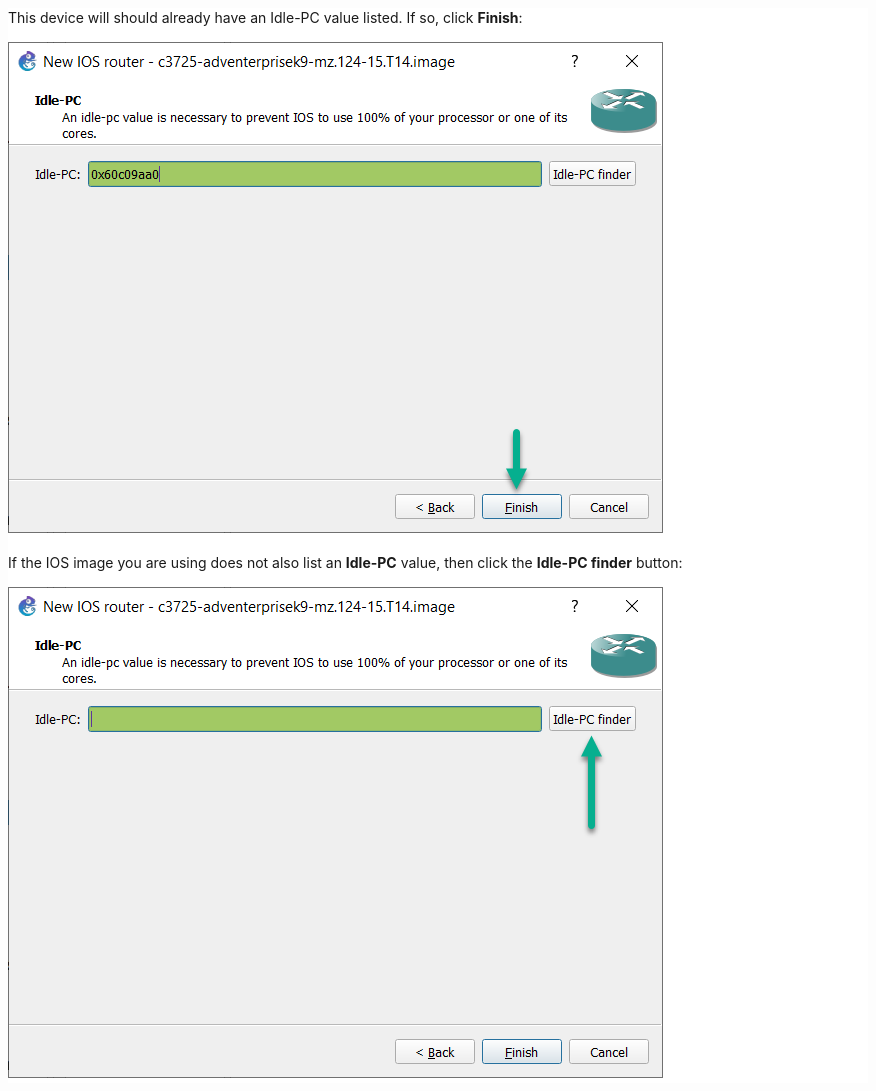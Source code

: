 This device will should already have an Idle-PC value listed. If so, click **Finish**:

![screenshot](../../img/switching-and-gns3/11.jpg)

If the IOS image you are using does not also list an **Idle-PC** value, then click the **Idle-PC finder** button:

![screenshot](../../img/switching-and-gns3/12.jpg)
